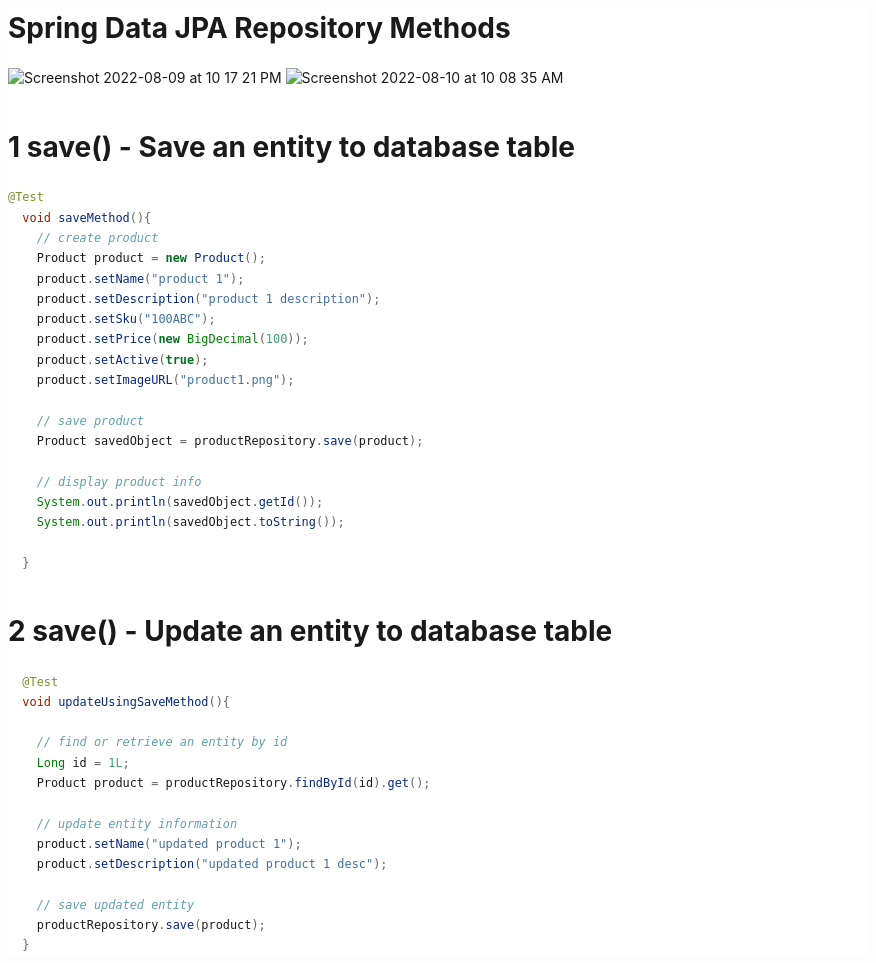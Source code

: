 # Spring Data JPA Repository Methods

<img width="1368" alt="Screenshot 2022-08-09 at 10 17 21 PM" src="https://user-images.githubusercontent.com/30944903/183710186-24e4b468-8442-463d-b3c7-d994c2d61e36.png">


<img width="773" alt="Screenshot 2022-08-10 at 10 08 35 AM" src="https://user-images.githubusercontent.com/30944903/183817211-17ab1559-6189-4f0a-b5cb-8e70f15e57d9.png">

# 1 save()  - Save an entity to database table

```java
@Test
  void saveMethod(){
    // create product
    Product product = new Product();
    product.setName("product 1");
    product.setDescription("product 1 description");
    product.setSku("100ABC");
    product.setPrice(new BigDecimal(100));
    product.setActive(true);
    product.setImageURL("product1.png");

    // save product
    Product savedObject = productRepository.save(product);

    // display product info
    System.out.println(savedObject.getId());
    System.out.println(savedObject.toString());

  }
```

# 2 save()  - Update an entity to database table

```java
  @Test
  void updateUsingSaveMethod(){

    // find or retrieve an entity by id
    Long id = 1L;
    Product product = productRepository.findById(id).get();

    // update entity information
    product.setName("updated product 1");
    product.setDescription("updated product 1 desc");

    // save updated entity
    productRepository.save(product);
  }
```
